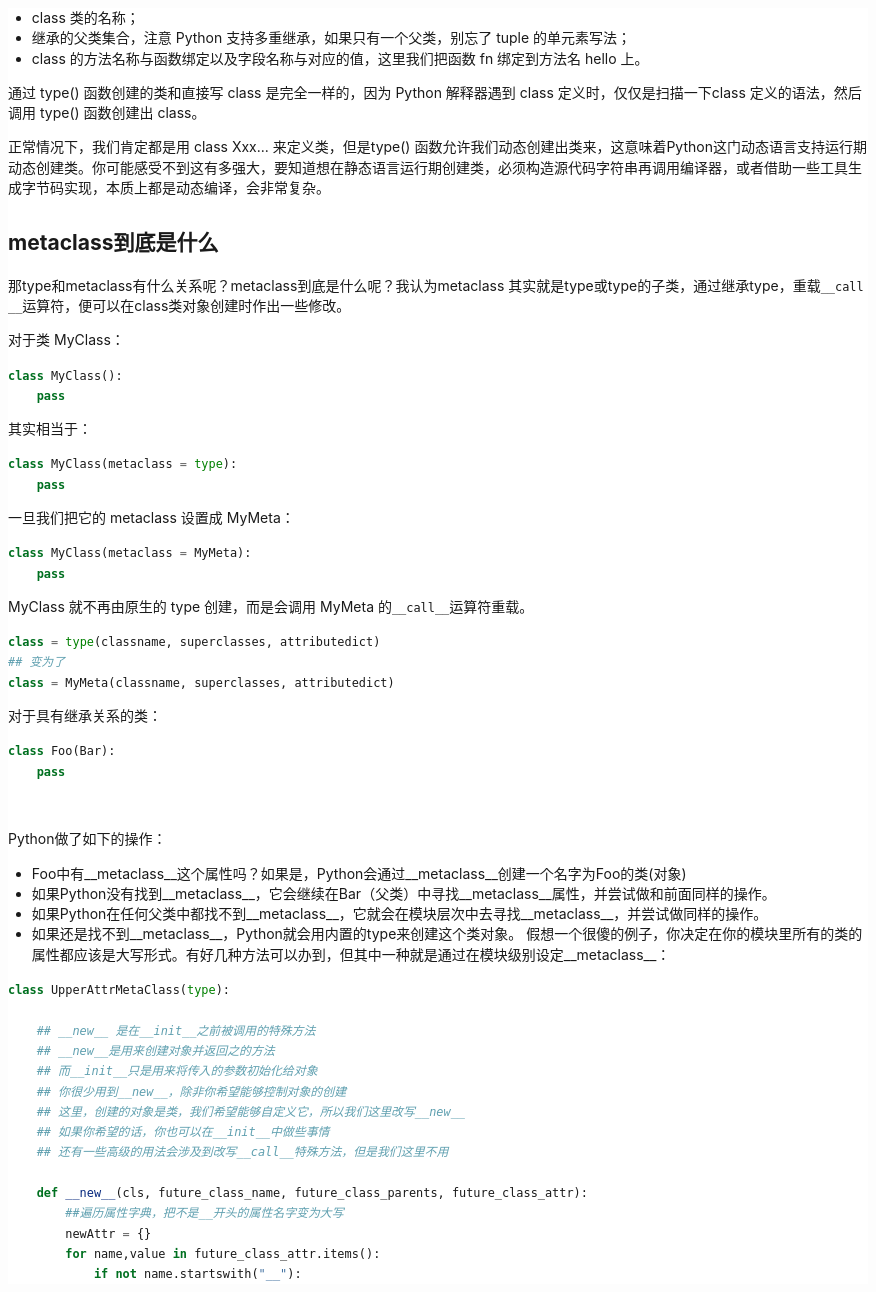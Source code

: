 * class 类的名称；    
* 继承的父类集合，注意 Python 支持多重继承，如果只有一个父类，别忘了 tuple 的单元素写法；    
* class 的方法名称与函数绑定以及字段名称与对应的值，这里我们把函数 fn 绑定到方法名 hello 上。  

通过 type() 函数创建的类和直接写 class 是完全一样的，因为 Python 解释器遇到 class 定义时，仅仅是扫描一下class 定义的语法，然后调用 type() 函数创建出 class。 

正常情况下，我们肯定都是用 class Xxx... 来定义类，但是type() 函数允许我们动态创建出类来，这意味着Python这门动态语言支持运行期动态创建类。你可能感受不到这有多强大，要知道想在静态语言运行期创建类，必须构造源代码字符串再调用编译器，或者借助一些工具生成字节码实现，本质上都是动态编译，会非常复杂。 



metaclass到底是什么 
-------------- 

那type和metaclass有什么关系呢？metaclass到底是什么呢？ 
​我认为metaclass 其实就是type或type的子类，通过继承type，重载`__call__`运算符，便可以在class类对象创建时作出一些修改。

对于类 MyClass： 

``` python
class MyClass():  
	pass    
```
其实相当于： 
``` python
class MyClass(metaclass = type):  
    pass    
```
一旦我们把它的 metaclass 设置成 MyMeta： 
``` python
class MyClass(metaclass = MyMeta):  
    pass    
```
MyClass 就不再由原生的 type 创建，而是会调用 MyMeta 的`__call__`运算符重载。
``` python
class = type(classname, superclasses, attributedict)   
## 变为了 
class = MyMeta(classname, superclasses, attributedict)    
```
对于具有继承关系的类： 
```python
class Foo(Bar): 
    pass    
```
​		

 Python做了如下的操作：

*   Foo中有\_\_metaclass\_\_这个属性吗？如果是，Python会通过\_\_metaclass\_\_创建一个名字为Foo的类(对象)     
*   如果Python没有找到\_\_metaclass\_\_，它会继续在Bar（父类）中寻找\_\_metaclass\_\_属性，并尝试做和前面同样的操作。
*   如果Python在任何父类中都找不到\_\_metaclass\_\_，它就会在模块层次中去寻找\_\_metaclass\_\_，并尝试做同样的操作。
*   如果还是找不到\_\_metaclass\_\_，Python就会用内置的type来创建这个类对象。     假想一个很傻的例子，你决定在你的模块里所有的类的属性都应该是大写形式。有好几种方法可以办到，但其中一种就是通过在模块级别设定\_\_metaclass\_\_： 
```python 
class UpperAttrMetaClass(type): 

    ## __new__ 是在__init__之前被调用的特殊方法     
    ## __new__是用来创建对象并返回之的方法     
    ## 而__init__只是用来将传入的参数初始化给对象     
    ## 你很少用到__new__，除非你希望能够控制对象的创建     
    ## 这里，创建的对象是类，我们希望能够自定义它，所以我们这里改写__new__     
    ## 如果你希望的话，你也可以在__init__中做些事情     
    ## 还有一些高级的用法会涉及到改写__call__特殊方法，但是我们这里不用     
    
    def __new__(cls, future_class_name, future_class_parents, future_class_attr):       	
        ##遍历属性字典，把不是__开头的属性名字变为大写       
        newAttr = {}       
        for name,value in future_class_attr.items():         
            if not name.startswith("__"):           
```